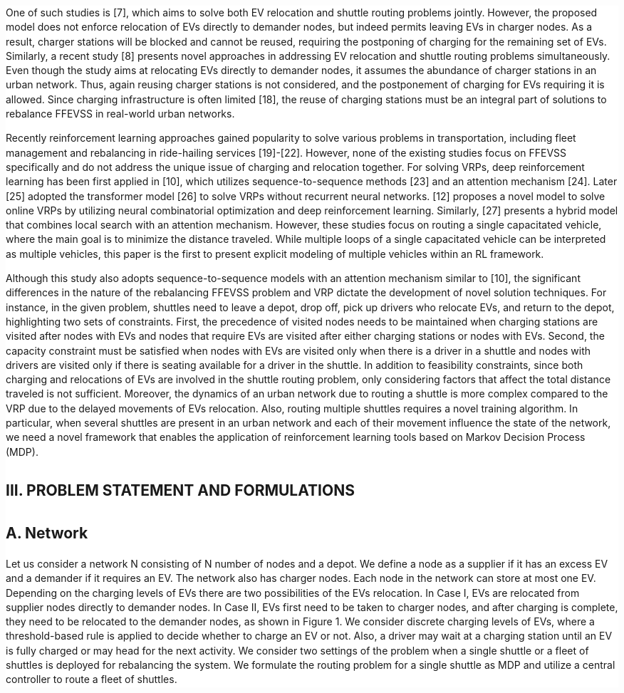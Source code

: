 One of such studies is [7], which aims to solve both EV relocation and shuttle routing problems jointly. However, the proposed model does not enforce relocation of EVs directly to demander nodes, but indeed permits leaving EVs in charger nodes. As a result, charger stations will be blocked and cannot be reused, requiring the postponing of charging for the remaining set of EVs. Similarly, a recent study [8] presents novel approaches in addressing EV relocation and shuttle routing problems simultaneously. Even though the study aims at relocating EVs directly to demander nodes, it assumes the abundance of charger stations in an urban network. Thus, again reusing charger stations is not considered, and the postponement of charging for EVs requiring it is allowed. Since charging infrastructure is often limited [18], the reuse of charging stations must be an integral part of solutions to rebalance FFEVSS in real-world urban networks.

Recently reinforcement learning approaches gained popularity to solve various problems in transportation, including fleet management and rebalancing in ride-hailing services [19]-[22]. However, none of the existing studies focus on FFEVSS specifically and do not address the unique issue of charging and relocation together. For solving VRPs, deep reinforcement learning has been first applied in [10], which utilizes sequence-to-sequence methods [23] and an attention mechanism [24]. Later [25] adopted the transformer model [26] to solve VRPs without recurrent neural networks. [12] proposes a novel model to solve online VRPs by utilizing neural combinatorial optimization and deep reinforcement learning. Similarly, [27] presents a hybrid model that combines local search with an attention mechanism. However, these studies focus on routing a single capacitated vehicle, where the main goal is to minimize the distance traveled. While multiple loops of a single capacitated vehicle can be interpreted as multiple vehicles, this paper is the first to present explicit modeling of multiple vehicles within an RL framework.

Although this study also adopts sequence-to-sequence models with an attention mechanism similar to [10], the significant differences in the nature of the rebalancing FFEVSS problem and VRP dictate the development of novel solution techniques. For instance, in the given problem, shuttles need to leave a depot, drop off, pick up drivers who relocate EVs, and return to the depot, highlighting two sets of constraints. First, the precedence of visited nodes needs to be maintained when charging stations are visited after nodes with EVs and nodes that require EVs are visited after either charging stations or nodes with EVs. Second, the capacity constraint must be satisfied when nodes with EVs are visited only when there is a driver in a shuttle and nodes with drivers are visited only if there is seating available for a driver in the shuttle. In addition to feasibility constraints, since both charging and relocations of EVs are involved in the shuttle routing problem, only considering factors that affect the total distance traveled is not sufficient. Moreover, the dynamics of an urban network due to routing a shuttle is more complex compared to the VRP due to the delayed movements of EVs relocation. Also, routing multiple shuttles requires a novel training algorithm. In particular, when several shuttles are present in an urban network and each of their movement influence the state of the network, we need a novel framework that enables the application of reinforcement learning tools based on Markov Decision Process (MDP).

## III. PROBLEM STATEMENT AND FORMULATIONS

## A. Network

Let us consider a network N consisting of N number of nodes and a depot. We define a node as a supplier if it has an excess EV and a demander if it requires an EV. The network also has charger nodes. Each node in the network can store at most one EV. Depending on the charging levels of EVs there are two possibilities of the EVs relocation. In Case I, EVs are relocated from supplier nodes directly to demander nodes. In Case II, EVs first need to be taken to charger nodes, and after charging is complete, they need to be relocated to the demander nodes, as shown in Figure 1. We consider discrete charging levels of EVs, where a threshold-based rule is applied to decide whether to charge an EV or not. Also, a driver may wait at a charging station until an EV is fully charged or may head for the next activity. We consider two settings of the problem when a single shuttle or a fleet of shuttles is deployed for rebalancing the system. We formulate the routing problem for a single shuttle as MDP and utilize a central controller to route a fleet of shuttles.
